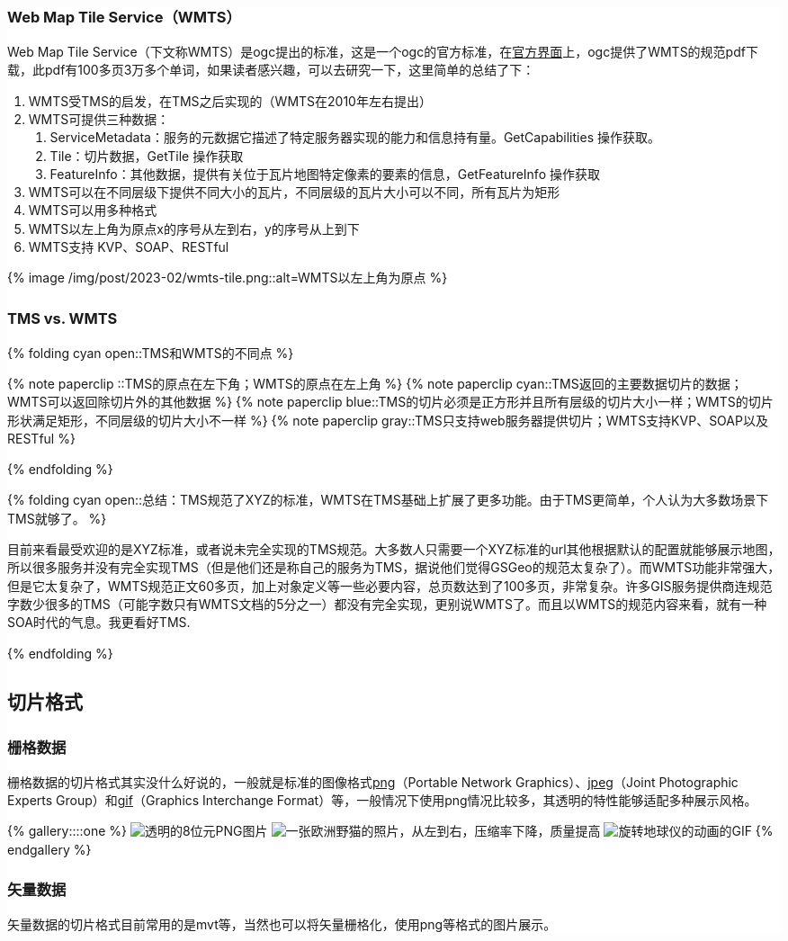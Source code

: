 ### Web Map Tile Service（WMTS）

Web Map Tile Service（下文称WMTS）是ogc提出的标准，这是一个ogc的官方标准，在[官方界面](https://www.ogc.org/standard/wmts/)上，ogc提供了WMTS的规范pdf下载，此pdf有100多页3万多个单词，如果读者感兴趣，可以去研究一下，这里简单的总结了下：

1. WMTS受TMS的启发，在TMS之后实现的（WMTS在2010年左右提出）
2. WMTS可提供三种数据：
   1. ServiceMetadata：服务的元数据它描述了特定服务器实现的能力和信息持有量。GetCapabilities 操作获取。
   2. Tile：切片数据，GetTile 操作获取
   3. FeatureInfo：其他数据，提供有关位于瓦片地图特定像素的要素的信息，GetFeatureInfo 操作获取
3. WMTS可以在不同层级下提供不同大小的瓦片，不同层级的瓦片大小可以不同，所有瓦片为矩形
4. WMTS可以用多种格式
5. WMTS以左上角为原点x的序号从左到右，y的序号从上到下
6. WMTS支持 KVP、SOAP、RESTful

{% image /img/post/2023-02/wmts-tile.png::alt=WMTS以左上角为原点 %}

### TMS vs. WMTS

{% folding cyan open::TMS和WMTS的不同点 %}

{% note paperclip ::TMS的原点在左下角；WMTS的原点在左上角 %}
{% note paperclip  cyan::TMS返回的主要数据切片的数据；WMTS可以返回除切片外的其他数据 %}
{% note paperclip  blue::TMS的切片必须是正方形并且所有层级的切片大小一样；WMTS的切片形状满足矩形，不同层级的切片大小不一样 %}
{% note paperclip  gray::TMS只支持web服务器提供切片；WMTS支持KVP、SOAP以及RESTful %}

{% endfolding %}

{% folding cyan open::总结：TMS规范了XYZ的标准，WMTS在TMS基础上扩展了更多功能。由于TMS更简单，个人认为大多数场景下TMS就够了。 %}

目前来看最受欢迎的是XYZ标准，或者说未完全实现的TMS规范。大多数人只需要一个XYZ标准的url其他根据默认的配置就能够展示地图，所以很多服务并没有完全实现TMS（但是他们还是称自己的服务为TMS，据说他们觉得GSGeo的规范太复杂了）。而WMTS功能非常强大，但是它太复杂了，WMTS规范正文60多页，加上对象定义等一些必要内容，总页数达到了100多页，非常复杂。许多GIS服务提供商连规范字数少很多的TMS（可能字数只有WMTS文档的5分之一）都没有完全实现，更别说WMTS了。而且以WMTS的规范内容来看，就有一种SOA时代的气息。我更看好TMS.

{% endfolding %}

## 切片格式

### 栅格数据

栅格数据的切片格式其实没什么好说的，一般就是标准的图像格式[png](https://zh.wikipedia.org/zh/PNG)（Portable Network Graphics）、[jpeg](https://en.wikipedia.org/wiki/JPEG)（Joint Photographic Experts Group）和[gif](https://en.wikipedia.org/wiki/GIF)（Graphics Interchange Format）等，一般情况下使用png情况比较多，其透明的特性能够适配多种展示风格。

{% gallery::::one %}
![透明的8位元PNG图片](/img/post/2023-02/PNG_transparency_demonstration_1.png)
![一张欧洲野猫的照片，从左到右，压缩率下降，质量提高](/img/post/2023-02/Felis_silvestris_silvestris_small_gradual_decrease_of_quality.png)
![旋转地球仪的动画的GIF](/img/post/2023-02/Rotating_earth_(large).gif)
{% endgallery %}

### 矢量数据

矢量数据的切片格式目前常用的是mvt等，当然也可以将矢量栅格化，使用png等格式的图片展示。
